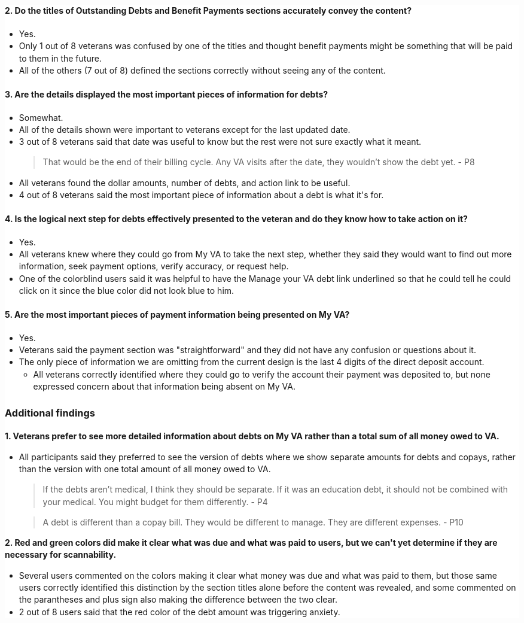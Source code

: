 #### 2. Do the titles of Outstanding Debts and Benefit Payments sections accurately convey the content?
- Yes.
- Only 1 out of 8 veterans was confused by one of the titles and thought benefit payments might be something that will be paid to them in the future.
- All of the others (7 out of 8) defined the sections correctly without seeing any of the content.

#### 3. Are the details displayed the most important pieces of information for debts?
- Somewhat.
- All of the details shown were important to veterans except for the last updated date.
- 3 out of 8 veterans said that date was useful to know but the rest were not sure exactly what it meant.
	> That would be the end of their billing cycle. Any VA visits after the date, they wouldn’t show the debt yet. - P8
- All veterans found the dollar amounts, number of debts, and action link to be useful.
- 4 out of 8 veterans said the most important piece of information about a debt is what it's for.

#### 4. Is the logical next step for debts effectively presented to the veteran and do they know how to take action on it?
- Yes.
- All veterans knew where they could go from My VA to take the next step, whether they said they would want to find out more information, seek payment options, verify accuracy, or request help.
- One of the colorblind users said it was helpful to have the Manage your VA debt link underlined so that he could tell he could click on it since the blue color did not look blue to him.

#### 5. Are the most important pieces of payment information being presented on My VA?
- Yes.
- Veterans said the payment section was "straightforward" and they did not have any confusion or questions about it.
- The only piece of information we are omitting from the current design is the last 4 digits of the direct deposit account.
	- All veterans correctly identified where they could go to verify the account their payment was deposited to, but none expressed concern about that information being absent on My VA.


### Additional findings
**1. Veterans prefer to see more detailed information about debts on My VA rather than a total sum of all money owed to VA.**
- All participants said they preferred to see the version of debts where we show separate amounts for debts and copays, rather than the version with one total amount of all money owed to VA.

	> If the debts aren’t medical, I think they should be separate. If it was an education debt, it should not be combined with your medical. You might budget for them differently. - P4

	> A debt is different than a copay bill. They would be different to manage. They are different expenses. - P10

**2. Red and green colors did make it clear what was due and what was paid to users, but we can't yet determine if they are necessary for scannability.**
- Several users commented on the colors making it clear what money was due and what was paid to them, but those same users correctly identified this distinction by the section titles alone before the content was revealed, and some commented on the parantheses and plus sign also making the difference between the two clear.
- 2 out of 8 users said that the red color of the debt amount was triggering anxiety.
